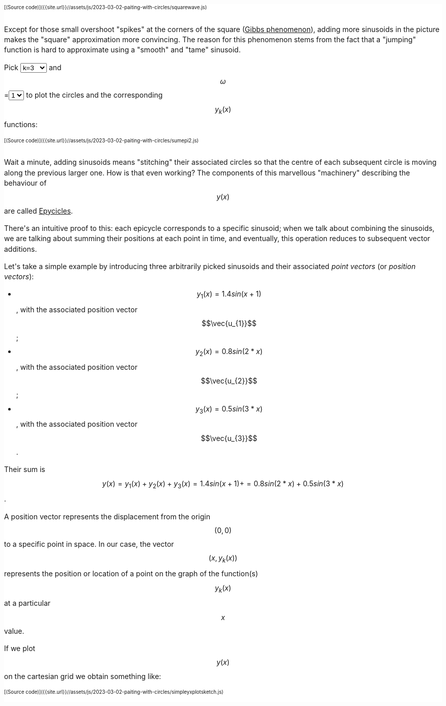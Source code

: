 <div id="square-wave-sketch"></div>
<sup><sup>[(Source code)]({{site.url}}//assets/js/2023-03-02-paiting-with-circles/squarewave.js)</sup></sup>

Except for those small overshoot "spikes" at the corners of the square ([Gibbs phenomenon](https://en.wikipedia.org/wiki/Gibbs_phenomenon)), adding more sinusoids in the picture makes the "square" approximation more convincing. The reason for this phenomenon stems from the fact that a "jumping" function is hard to approximate using a "smooth" and "tame" sinusoid.

Pick <select id="sumEpiSins" onchange="updateSumEpi()">
        <option value="1">k=1</option>
        <option value="2">k=2</option>
        <option value="3" selected>k=3</option>
        <option value="4">k=4</option>
        <option value="7">k=7</option>
        <option value="9">k=9</option>
        <option value="15">k=15</option>
        <option value="20">k=20</option>
    </select> and $$\omega$$=<select id="sumEpiFreq" onchange="updateSumEpi()">
        <option value="1" selected>1</option>
        <option value="2">2</option>
        <option value="3">3</option>
    </select> to plot the circles and the corresponding $$y_k(x)$$ functions:


<div id="sum-epi-sketch"></div>
<sup><sup>[(Source code)]({{site.url}}//assets/js/2023-03-02-paiting-with-circles/sumepi2.js)</sup></sup>

Wait a minute,  adding sinusoids means "stitching" their associated circles so that the centre of each subsequent circle is moving along the previous larger one. How is that even working? The components of this marvellous "machinery" describing the behaviour of $$y(x)$$ are called [Epycicles](https://en.wikipedia.org/wiki/Deferent_and_epicycle).

There's an intuitive proof to this: each epicycle corresponds to a specific sinusoid; when we talk about combining the sinusoids, we are talking about summing their positions at each point in time, and eventually, this operation reduces to subsequent vector additions.

Let's take a simple example by introducing three arbitrarily picked sinusoids and their associated *point vectors* (or *position vectors*): 
* $$y_{1}(x)=1.4sin(x + 1)$$, with the associated position vector $$\vec{u_{1}}$$;
* $$y_{2}(x)=0.8sin(2*x)$$, with the associated position vector $$\vec{u_{2}}$$;
* $$y_{3}(x)=0.5sin(3*x)$$, with the associated position vector $$\vec{u_{3}}$$.

Their sum is $$y(x) = y_{1}(x) + y_{2}(x) + y_{3}(x) = 1.4sin(x + 1) + =0.8sin(2*x) + 0.5sin(3*x)$$. 

A position vector represents the displacement from the origin $$(0, 0)$$ to a specific point in space. In our case, the vector $$(x, y_{k}(x))$$ represents the position or location of a point on the graph of the function(s) $$y_{k}(x)$$ at a particular $$x$$ value.

If we plot $$y(x)$$ on the cartesian grid we obtain something like: 

<div id="simple-yx-plot-sketch"></div>
<sup><sup>[(Source code)]({{site.url}}//assets/js/2023-03-02-paiting-with-circles/simpleyxplotsketch.js)</sup></sup>
